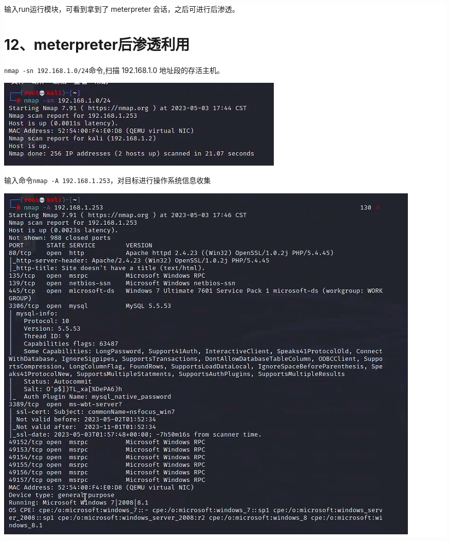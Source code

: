 输入run运行模块，可看到拿到了 meterpreter 会话，之后可进行后渗透。

# 12、meterpreter后渗透利用

`nmap -sn 192.168.1.0/24`命令,扫描 192.168.1.0 地址段的存活主机。

![image-20230503181052761](assets/image-20230503181052761.png)

输入命令`nmap -A 192.168.1.253`，对目标进行操作系统信息收集

![image-20230503181124887](assets/image-20230503181124887.png)
